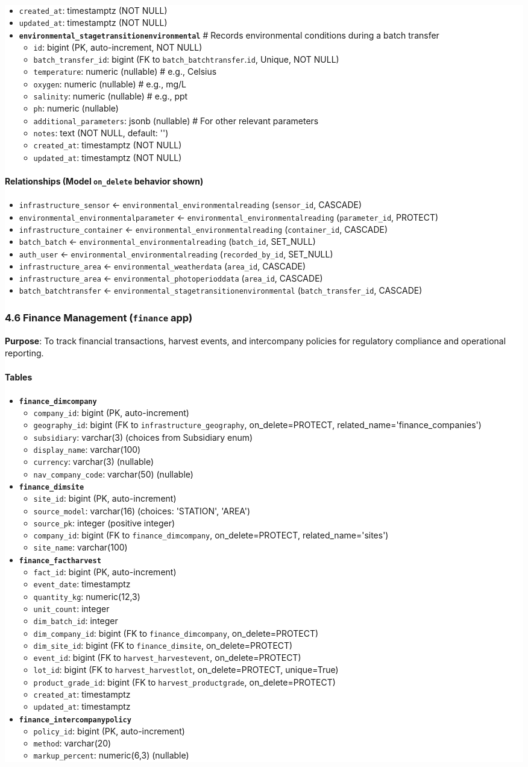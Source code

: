   - `created_at`: timestamptz (NOT NULL)
  - `updated_at`: timestamptz (NOT NULL)
- **`environmental_stagetransitionenvironmental`** # Records environmental conditions during a batch transfer
  - `id`: bigint (PK, auto-increment, NOT NULL)
  - `batch_transfer_id`: bigint (FK to `batch_batchtransfer`.`id`, Unique, NOT NULL)
  - `temperature`: numeric (nullable) # e.g., Celsius
  - `oxygen`: numeric (nullable) # e.g., mg/L
  - `salinity`: numeric (nullable) # e.g., ppt
  - `ph`: numeric (nullable)
  - `additional_parameters`: jsonb (nullable) # For other relevant parameters
  - `notes`: text (NOT NULL, default: '')
  - `created_at`: timestamptz (NOT NULL)
  - `updated_at`: timestamptz (NOT NULL)

#### Relationships (Model `on_delete` behavior shown)
- `infrastructure_sensor` ← `environmental_environmentalreading` (`sensor_id`, CASCADE)
- `environmental_environmentalparameter` ← `environmental_environmentalreading` (`parameter_id`, PROTECT)
- `infrastructure_container` ← `environmental_environmentalreading` (`container_id`, CASCADE)
- `batch_batch` ← `environmental_environmentalreading` (`batch_id`, SET_NULL)
- `auth_user` ← `environmental_environmentalreading` (`recorded_by_id`, SET_NULL)
- `infrastructure_area` ← `environmental_weatherdata` (`area_id`, CASCADE)
- `infrastructure_area` ← `environmental_photoperioddata` (`area_id`, CASCADE)
- `batch_batchtransfer` ← `environmental_stagetransitionenvironmental` (`batch_transfer_id`, CASCADE)

### 4.6 Finance Management (`finance` app)
**Purpose**: To track financial transactions, harvest events, and intercompany policies for regulatory compliance and operational reporting.

#### Tables
- **`finance_dimcompany`**
  - `company_id`: bigint (PK, auto-increment)
  - `geography_id`: bigint (FK to `infrastructure_geography`, on_delete=PROTECT, related_name='finance_companies')
  - `subsidiary`: varchar(3) (choices from Subsidiary enum)
  - `display_name`: varchar(100)
  - `currency`: varchar(3) (nullable)
  - `nav_company_code`: varchar(50) (nullable)
- **`finance_dimsite`**
  - `site_id`: bigint (PK, auto-increment)
  - `source_model`: varchar(16) (choices: 'STATION', 'AREA')
  - `source_pk`: integer (positive integer)
  - `company_id`: bigint (FK to `finance_dimcompany`, on_delete=PROTECT, related_name='sites')
  - `site_name`: varchar(100)
- **`finance_factharvest`**
  - `fact_id`: bigint (PK, auto-increment)
  - `event_date`: timestamptz
  - `quantity_kg`: numeric(12,3)
  - `unit_count`: integer
  - `dim_batch_id`: integer
  - `dim_company_id`: bigint (FK to `finance_dimcompany`, on_delete=PROTECT)
  - `dim_site_id`: bigint (FK to `finance_dimsite`, on_delete=PROTECT)
  - `event_id`: bigint (FK to `harvest_harvestevent`, on_delete=PROTECT)
  - `lot_id`: bigint (FK to `harvest_harvestlot`, on_delete=PROTECT, unique=True)
  - `product_grade_id`: bigint (FK to `harvest_productgrade`, on_delete=PROTECT)
  - `created_at`: timestamptz
  - `updated_at`: timestamptz
- **`finance_intercompanypolicy`**
  - `policy_id`: bigint (PK, auto-increment)
  - `method`: varchar(20)
  - `markup_percent`: numeric(6,3) (nullable)